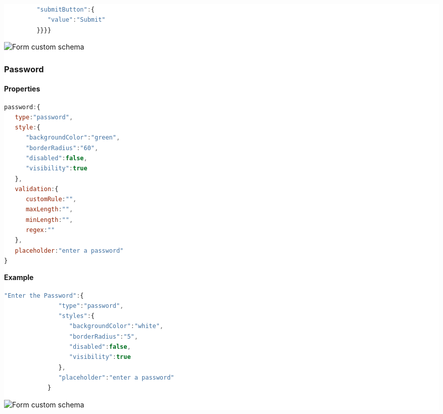 ```js
         "submitButton":{
            "value":"Submit"
         }}}}
```

<div style={{textAlign:'center'}}>

<img className="screenshot-full" src="/img/widgets/form/numberinput.png" alt="Form custom schema" />

</div>

### Password

**Properties**

```js
password:{
   type:"password",
   style:{
      "backgroundColor":"green",
      "borderRadius":"60",
      "disabled":false,
      "visibility":true
   },
   validation:{
      customRule:"",
      maxLength:"",
      minLength:"",
      regex:""
   },
   placeholder:"enter a password"
}
```

**Example**

```js
"Enter the Password":{
               "type":"password",
               "styles":{
                  "backgroundColor":"white",
                  "borderRadius":"5",
                  "disabled":false,
                  "visibility":true
               },
               "placeholder":"enter a password"
            }
```

<div style={{textAlign:'center'}}>

<img className="screenshot-full" src="/img/widgets/form/password.png" alt="Form custom schema" />

</div>
